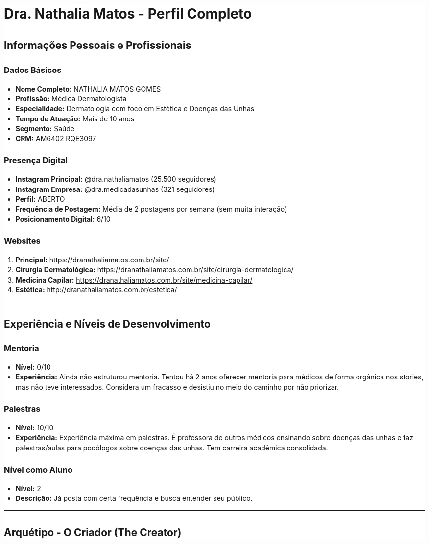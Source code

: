 # Dra. Nathalia Matos - Perfil Completo

## Informações Pessoais e Profissionais

### Dados Básicos
- **Nome Completo:** NATHALIA MATOS GOMES
- **Profissão:** Médica Dermatologista
- **Especialidade:** Dermatologia com foco em Estética e Doenças das Unhas
- **Tempo de Atuação:** Mais de 10 anos
- **Segmento:** Saúde
- **CRM:** AM6402 RQE3097

### Presença Digital
- **Instagram Principal:** @dra.nathaliamatos (25.500 seguidores)
- **Instagram Empresa:** @dra.medicadasunhas (321 seguidores)
- **Perfil:** ABERTO
- **Frequência de Postagem:** Média de 2 postagens por semana (sem muita interação)
- **Posicionamento Digital:** 6/10

### Websites
1. **Principal:** https://dranathaliamatos.com.br/site/
2. **Cirurgia Dermatológica:** https://dranathaliamatos.com.br/site/cirurgia-dermatologica/
3. **Medicina Capilar:** https://dranathaliamatos.com.br/site/medicina-capilar/
4. **Estética:** http://dranathaliamatos.com.br/estetica/

---

## Experiência e Níveis de Desenvolvimento

### Mentoria
- **Nível:** 0/10
- **Experiência:** Ainda não estruturou mentoria. Tentou há 2 anos oferecer mentoria para médicos de forma orgânica nos stories, mas não teve interessados. Considera um fracasso e desistiu no meio do caminho por não priorizar.

### Palestras
- **Nível:** 10/10
- **Experiência:** Experiência máxima em palestras. É professora de outros médicos ensinando sobre doenças das unhas e faz palestras/aulas para podólogos sobre doenças das unhas. Tem carreira acadêmica consolidada.

### Nível como Aluno
- **Nível:** 2
- **Descrição:** Já posta com certa frequência e busca entender seu público.

---

## Arquétipo - O Criador (The Creator)
